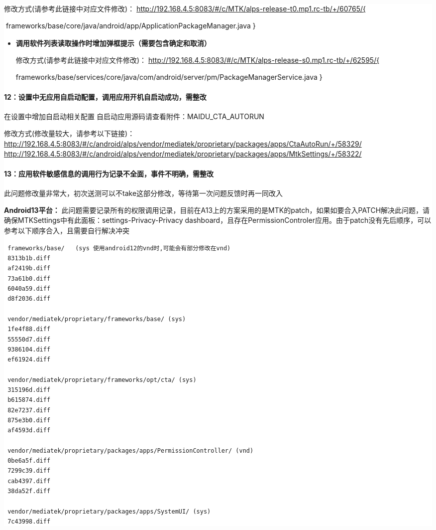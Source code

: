   修改方式(请参考此链接中对应文件修改)：
  http://192.168.4.5:8083/#/c/MTK/alps-release-t0.mp1.rc-tb/+/60765/{

  ​		frameworks/base/core/java/android/app/ApplicationPackageManager.java
  }

- **调用软件列表读取操作时增加弹框提示（需要包含确定和取消）**

  修改方式(请参考此链接中对应文件修改)：
  http://192.168.4.5:8083/#/c/MTK/alps-release-s0.mp1.rc-tb/+/62595/{

  ​		frameworks/base/services/core/java/com/android/server/pm/PackageManagerService.java
  }



#### 12：设置中无应用自启动配置，调用应用开机自启动成功，需整改

在设置中增加自启动相关配置
自启动应用源码请查看附件：MAIDU_CTA_AUTORUN

修改方式(修改量较大，请参考以下链接)：
http://192.168.4.5:8083/#/c/android/alps/vendor/mediatek/proprietary/packages/apps/CtaAutoRun/+/58329/
http://192.168.4.5:8083/#/c/android/alps/vendor/mediatek/proprietary/packages/apps/MtkSettings/+/58322/



#### 13：应用软件敏感信息的调用行为记录不全面，事件不明确，需整改

此问题修改量非常大，初次送测可以不take这部分修改，等待第一次问题反馈时再一同改入

**Android13平台：**
此问题需要记录所有的权限调用记录，目前在A13上的方案采用的是MTK的patch，如果如要合入PATCH解决此问题，请确保MTKSettings中有此面板：settings-Privacy-Privacy dashboard，且存在PermissionControler应用。由于patch没有先后顺序，可以参考以下顺序合入，且需要自行解决冲突

```
 frameworks/base/   (sys 使用android12的vnd时,可能会有部分修改在vnd)
 8313b1b.diff
 af2419b.diff
 73a61b0.diff
 6040a59.diff
 d8f2036.diff
  
 vendor/mediatek/proprietary/frameworks/base/ (sys)
 1fe4f88.diff
 55550d7.diff
 9386104.diff
 ef61924.diff
  
 vendor/mediatek/proprietary/frameworks/opt/cta/ (sys)
 315196d.diff
 b615874.diff
 82e7237.diff
 875e3b0.diff
 af4593d.diff
  
 vendor/mediatek/proprietary/packages/apps/PermissionController/ (vnd)
 0be6a5f.diff
 7299c39.diff
 cab4397.diff
 38da52f.diff
  
 vendor/mediatek/proprietary/packages/apps/SystemUI/ (sys)
 7c43998.diff
```
